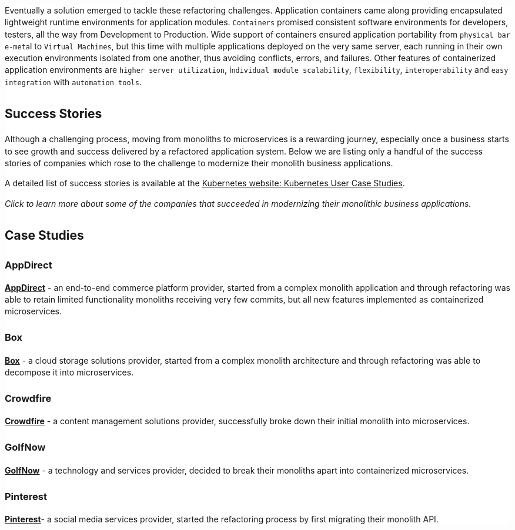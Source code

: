Eventually a solution emerged to tackle these refactoring challenges. Application containers came along providing encapsulated lightweight runtime environments for application modules. `Containers` promised consistent software environments for developers, testers, all the way from Development to Production. Wide support of containers ensured application portability from `physical bare-meta`l to `Virtual Machines`, but this time with multiple applications deployed on the very same server, each running in their own execution environments isolated from one another, thus avoiding conflicts, errors, and failures. Other features of containerized application environments are `higher server utilization`, i`ndividual module scalability`, `flexibility`, `interoperability` and `easy integration` with `automation tools`.

## Success Stories

Although a challenging process, moving from monoliths to microservices is a rewarding journey, especially once a business starts to see growth and success delivered by a refactored application system. Below we are listing only a handful of the success stories of companies which rose to the challenge to modernize their monolith business applications.

A detailed list of success stories is available at the [Kubernetes website: Kubernetes User Case Studies](https://kubernetes.io/case-studies/).

*Click to learn more about some of the companies that succeeded in modernizing their monolithic business applications.*

## Case Studies

### AppDirect

[**AppDirect**](https://kubernetes.io/case-studies/appdirect/) - an end-to-end commerce platform provider, started from a complex monolith application and through refactoring was able to retain limited functionality monoliths receiving very few commits, but all new features implemented as containerized microservices.

### Box

[**Box**](https://kubernetes.io/case-studies/box/) - a cloud storage solutions provider, started from a complex monolith architecture and through refactoring was able to decompose it into microservices.

### Crowdfire

[**Crowdfire**](https://kubernetes.io/case-studies/crowdfire/) - a content management solutions provider, successfully broke down their initial monolith into microservices.

### GolfNow

[**GolfNow**](https://kubernetes.io/case-studies/golfnow/) - a technology and services provider, decided to break their monoliths apart into containerized microservices.

### Pinterest

[**Pinterest**](https://kubernetes.io/case-studies/pinterest/)- a social media services provider, started the refactoring process by first migrating their monolith API.
